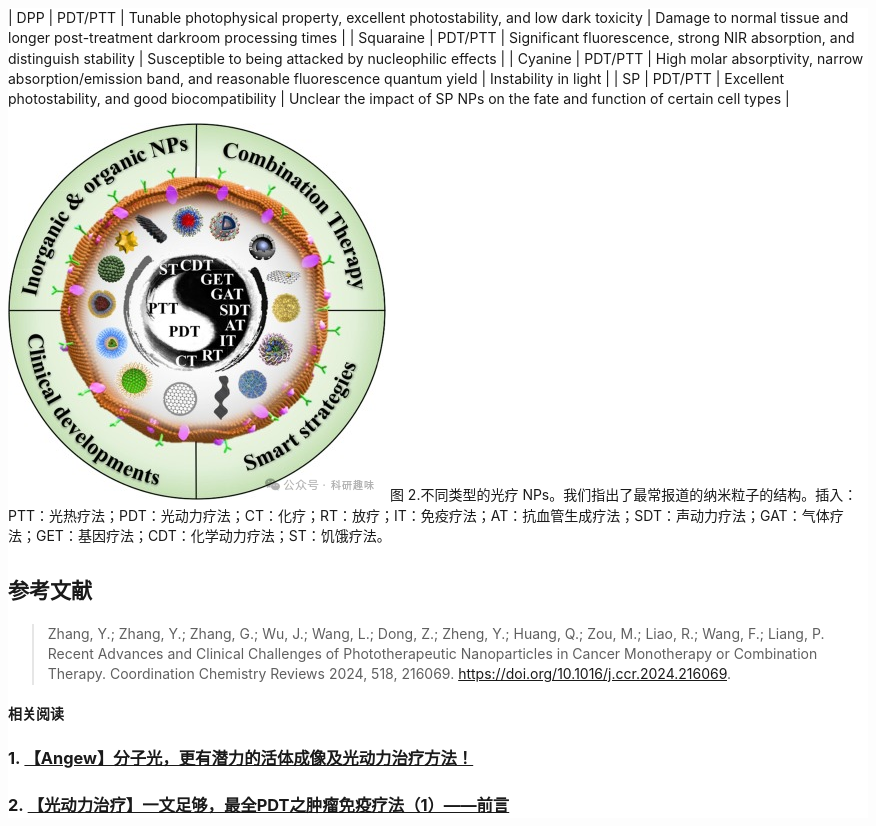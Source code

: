 | DPP | PDT/PTT | Tunable photophysical property, excellent photostability, and low dark toxicity | Damage to normal tissue and longer post-treatment darkroom processing times |
| Squaraine | PDT/PTT | Significant fluorescence, strong NIR absorption, and distinguish stability | Susceptible to being attacked by nucleophilic effects |
| Cyanine | PDT/PTT | High molar absorptivity, narrow absorption/emission band, and reasonable fluorescence quantum yield | Instability in light |
| SP | PDT/PTT | Excellent photostability, and good biocompatibility | Unclear the impact of SP NPs on the fate and function of certain cell types |

![](../asset/2024-07-22_75b33ad06106e224ee2acb061f0662d7_1.png "null")
图 2.不同类型的光疗 NPs。我们指出了最常报道的纳米粒子的结构。插入：PTT：光热疗法；PDT：光动力疗法；CT：化疗；RT：放疗；IT：免疫疗法；AT：抗血管生成疗法；SDT：声动力疗法；GAT：气体疗法；GET：基因疗法；CDT：化学动力疗法；ST：饥饿疗法。

## 参考文献

> Zhang, Y.; Zhang, Y.; Zhang, G.; Wu, J.; Wang, L.; Dong, Z.; Zheng, Y.; Huang, Q.; Zou, M.; Liao, R.; Wang, F.; Liang, P. Recent Advances and Clinical Challenges of Phototherapeutic Nanoparticles in Cancer Monotherapy or Combination Therapy. Coordination Chemistry Reviews 2024, 518, 216069. https://doi.org/10.1016/j.ccr.2024.216069.

#### 相关阅读

### 1. [【Angew】分子光，更有潜力的活体成像及光动力治疗方法！](http://mp.weixin.qq.com/s?__biz=MzkzOTI1OTMwNg==&amp;mid=2247484977&amp;idx=1&amp;sn=add31a28465297107e65c1d2e73dc75b&amp;chksm=c2f2e2f4f5856be252e4b51e36de62a178402b643dcd14a6dc8368f5e8daa157195e7476e711&amp;scene=21#wechat_redirect)

### 2. [【光动力治疗】一文足够，最全PDT之肿瘤免疫疗法（1）——前言](http://mp.weixin.qq.com/s?__biz=MzkzOTI1OTMwNg==&amp;mid=2247490712&amp;idx=1&amp;sn=bdd4163593e10d73dfdc419b7d8bca9c&amp;chksm=c2f2f85df585714babf8fdcccb886ba6603b8687a83d8db7c06009ef4afccd3a310396e72d5b&amp;scene=21#wechat_redirect)
